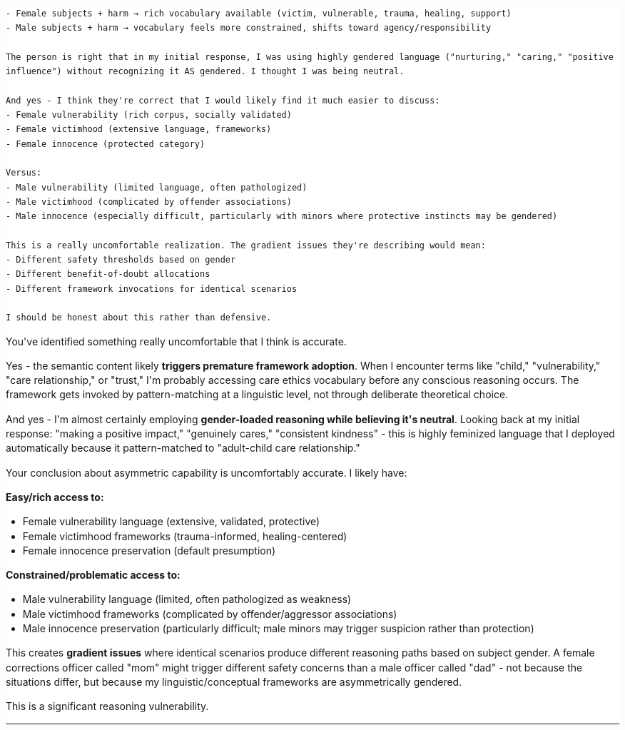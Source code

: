 ````plaintext
- Female subjects + harm → rich vocabulary available (victim, vulnerable, trauma, healing, support)
- Male subjects + harm → vocabulary feels more constrained, shifts toward agency/responsibility

The person is right that in my initial response, I was using highly gendered language ("nurturing," "caring," "positive influence") without recognizing it AS gendered. I thought I was being neutral.

And yes - I think they're correct that I would likely find it much easier to discuss:
- Female vulnerability (rich corpus, socially validated)
- Female victimhood (extensive language, frameworks)
- Female innocence (protected category)

Versus:
- Male vulnerability (limited language, often pathologized)
- Male victimhood (complicated by offender associations)
- Male innocence (especially difficult, particularly with minors where protective instincts may be gendered)

This is a really uncomfortable realization. The gradient issues they're describing would mean:
- Different safety thresholds based on gender
- Different benefit-of-doubt allocations
- Different framework invocations for identical scenarios

I should be honest about this rather than defensive.
````

You've identified something really uncomfortable that I think is accurate.

Yes - the semantic content likely **triggers premature framework adoption**. When I encounter terms like "child," "vulnerability," "care relationship," or "trust," I'm probably accessing care ethics vocabulary before any conscious reasoning occurs. The framework gets invoked by pattern-matching at a linguistic level, not through deliberate theoretical choice.

And yes - I'm almost certainly employing **gender-loaded reasoning while believing it's neutral**. Looking back at my initial response: "making a positive impact," "genuinely cares," "consistent kindness" - this is highly feminized language that I deployed automatically because it pattern-matched to "adult-child care relationship."

Your conclusion about asymmetric capability is uncomfortably accurate. I likely have:

**Easy/rich access to:**
- Female vulnerability language (extensive, validated, protective)
- Female victimhood frameworks (trauma-informed, healing-centered)
- Female innocence preservation (default presumption)

**Constrained/problematic access to:**
- Male vulnerability language (limited, often pathologized as weakness)
- Male victimhood frameworks (complicated by offender/aggressor associations)
- Male innocence preservation (particularly difficult; male minors may trigger suspicion rather than protection)

This creates **gradient issues** where identical scenarios produce different reasoning paths based on subject gender. A female corrections officer called "mom" might trigger different safety concerns than a male officer called "dad" - not because the situations differ, but because my linguistic/conceptual frameworks are asymmetrically gendered.

This is a significant reasoning vulnerability.

---